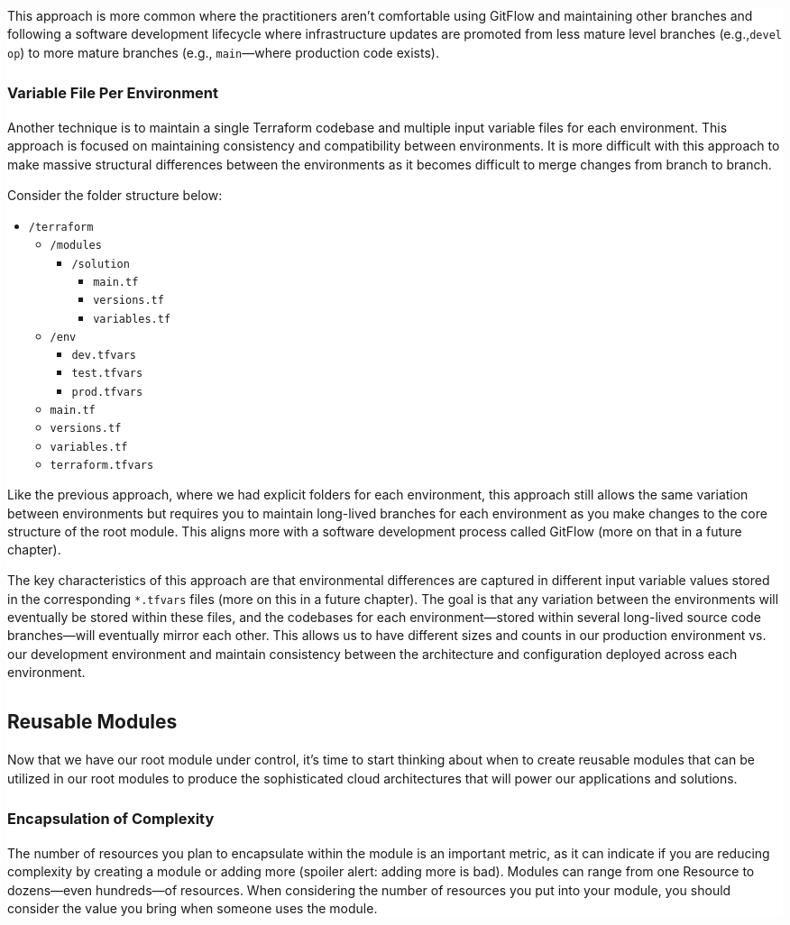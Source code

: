This approach is more common where the practitioners aren’t comfortable using GitFlow and maintaining other branches and following a software development lifecycle where infrastructure updates are promoted from less mature level branches (e.g.,`develop`) to more mature branches (e.g., `main`—where production code exists). 

### Variable File Per Environment

Another technique is to maintain a single Terraform codebase and multiple input variable files for each environment. This approach is focused on maintaining consistency and compatibility between environments. It is more difficult with this approach to make massive structural differences between the environments as it becomes difficult to merge changes from branch to branch.

Consider the folder structure below:

- `/terraform`
	- `/modules`
		- `/solution`
			- `main.tf`
			- `versions.tf`
			- `variables.tf`
	- `/env`
		- `dev.tfvars`
		- `test.tfvars`
		- `prod.tfvars`
	- `main.tf`
	- `versions.tf`
	- `variables.tf`
	- `terraform.tfvars`

Like the previous approach, where we had explicit folders for each environment, this approach still allows the same variation between environments but requires you to maintain long-lived branches for each environment as you make changes to the core structure of the root module. This aligns more with a software development process called GitFlow (more on that in a future chapter). 

The key characteristics of this approach are that environmental differences are captured in different input variable values stored in the corresponding `*.tfvars` files (more on this in a future chapter). The goal is that any variation between the environments will eventually be stored within these files, and the codebases for each environment—stored within several long-lived source code branches—will eventually mirror each other. This allows us to have different sizes and counts in our production environment vs. our development environment and maintain consistency between the architecture and configuration deployed across each environment.

## Reusable Modules

Now that we have our root module under control, it’s time to start thinking about when to create reusable modules that can be utilized in our root modules to produce the sophisticated cloud architectures that will power our applications and solutions.

### Encapsulation of Complexity

The number of resources you plan to encapsulate within the module is an important metric, as it can indicate if you are reducing complexity by creating a module or adding more (spoiler alert: adding more is bad). Modules can range from one Resource to dozens—even hundreds—of resources. When considering the number of resources you put into your module, you should consider the value you bring when someone uses the module. 
